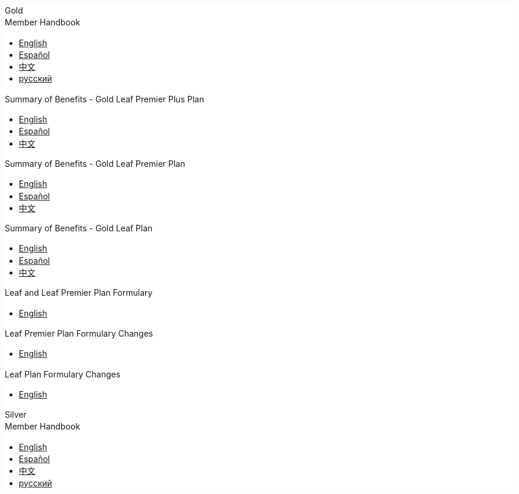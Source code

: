 Gold  
Member Handbook

* [English](https://assets.healthfirst.org/pdf_zCXRNEuLnqyG/2025-leaf-and-leaf-premier-plan-member-handbook-english)   
* [Español](https://assets.healthfirst.org/pdf_yMxcNzUOtnWi/2025-leaf-and-leaf-premier-plan-member-handbook-spanish)   
* [中文](https://assets.healthfirst.org/pdf_ZqkJ1FLMwsqj/2025-leaf-and-leaf-premier-plan-member-handbook-chinese)   
* [русский](https://assets.healthfirst.org/pdf_fAvYl1DIkrwX/2025-leaf-and-leaf-premier-plan-member-handbook-russian)

Summary of Benefits \- Gold Leaf Premier Plus Plan

* [English](https://assets.healthfirst.org/pdf_pS1VXwQstKwL/2025-gold-leaf-premier-plus-plan-summary-of-benefits-english)   
* [Español](https://assets.healthfirst.org/pdf_RGvC9vxWSncx/2025-gold-leaf-premier-plus-plan-summary-of-benefits-spanish)   
* [中文](https://assets.healthfirst.org/pdf_BDZjK8ap5sjg/2025-gold-leaf-premier-plus-plan-summary-of-benefits-chinese)

Summary of Benefits \- Gold Leaf Premier Plan

* [English](https://assets.healthfirst.org/pdf_XehstCIVEeWa/2025-gold-leaf-premier-plan-summary-of-benefits-english)   
* [Español](https://assets.healthfirst.org/pdf_opajWJQvD38Q/2025-gold-leaf-premier-plan-summary-of-benefits-spanish)   
* [中文](https://assets.healthfirst.org/pdf_K0FLrO2YMFYU/2025-gold-leaf-premier-plan-summary-of-benefits-chinese)

Summary of Benefits \- Gold Leaf Plan

* [English](https://assets.healthfirst.org/pdf_obBvPwIKJfV6/2025-gold-leaf-plan-summary-of-benefits-english)   
* [Español](https://assets.healthfirst.org/pdf_LCC0GZ2SC8Lj/2025-gold-leaf-plan-summary-of-benefits-spanish)   
* [中文](https://assets.healthfirst.org/pdf_kwZqe2ti8oU2/2025-gold-leaf-plan-summary-of-benefits-chinese)

Leaf and Leaf Premier Plan Formulary

* [English](https://assets.healthfirst.org/pdf_dOmoPZrDM06l/2025-leaf-leaf-premier-ep-hmo-nysoh-formulary-english)

Leaf Premier Plan Formulary Changes

* [English](https://assets.healthfirst.org/pdf_bAIlE6ChXEf1/2025-leaf-leaf-premier-ep-formulary-change-english)

Leaf Plan Formulary Changes

* [English](https://assets.healthfirst.org/pdf_bAIlE6ChXEf1/2025-leaf-leaf-premier-ep-formulary-change-english)

Silver  
Member Handbook

* [English](https://assets.healthfirst.org/pdf_zCXRNEuLnqyG/2025-leaf-and-leaf-premier-plan-member-handbook-english)   
* [Español](https://assets.healthfirst.org/pdf_yMxcNzUOtnWi/2025-leaf-and-leaf-premier-plan-member-handbook-spanish)   
* [中文](https://assets.healthfirst.org/pdf_ZqkJ1FLMwsqj/2025-leaf-and-leaf-premier-plan-member-handbook-chinese)   
* [русский](https://assets.healthfirst.org/pdf_fAvYl1DIkrwX/2025-leaf-and-leaf-premier-plan-member-handbook-russian)
